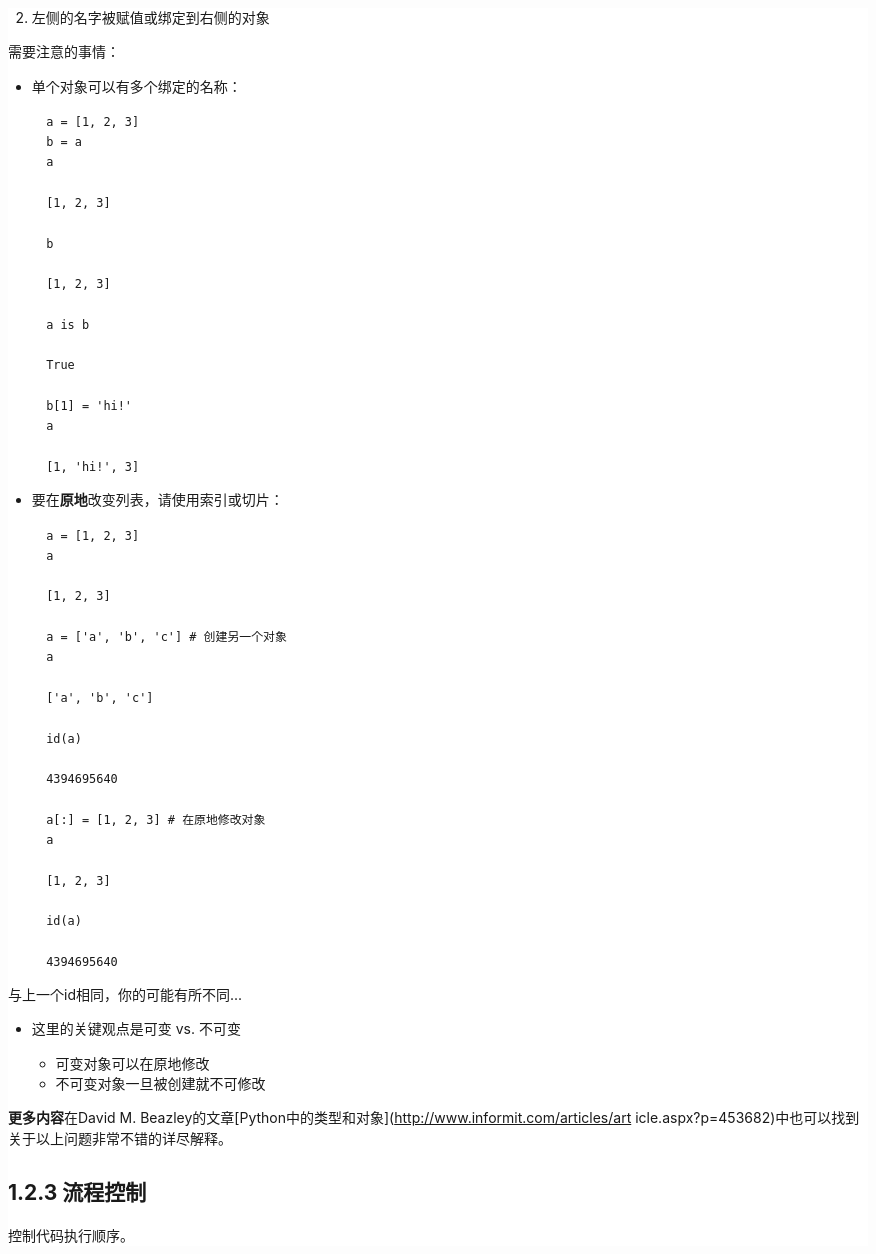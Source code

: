 2. 左侧的名字被赋值或绑定到右侧的对象

需要注意的事情：

- 单个对象可以有多个绑定的名称：

	    a = [1, 2, 3]
    	b = a
	    a

    	[1, 2, 3]

    	b

	    [1, 2, 3]

	    a is b

    	True

	    b[1] = 'hi!'
	    a

    	[1, 'hi!', 3]

- 要在**原地**改变列表，请使用索引或切片：

	    a = [1, 2, 3]
    	a

	    [1, 2, 3]

	    a = ['a', 'b', 'c'] # 创建另一个对象
    	a

	    ['a', 'b', 'c']

	    id(a)

	    4394695640

	    a[:] = [1, 2, 3] # 在原地修改对象
    	a

	    [1, 2, 3]

	    id(a)

	    4394695640

与上一个id相同，你的可能有所不同...

- 这里的关键观点是可变 vs. 不可变

    - 可变对象可以在原地修改
    - 不可变对象一旦被创建就不可修改

**更多内容**在David M. Beazley的文章[Python中的类型和对象](http://www.informit.com/articles/art
icle.aspx?p=453682)中也可以找到关于以上问题非常不错的详尽解释。
## 1.2.3 流程控制

控制代码执行顺序。
